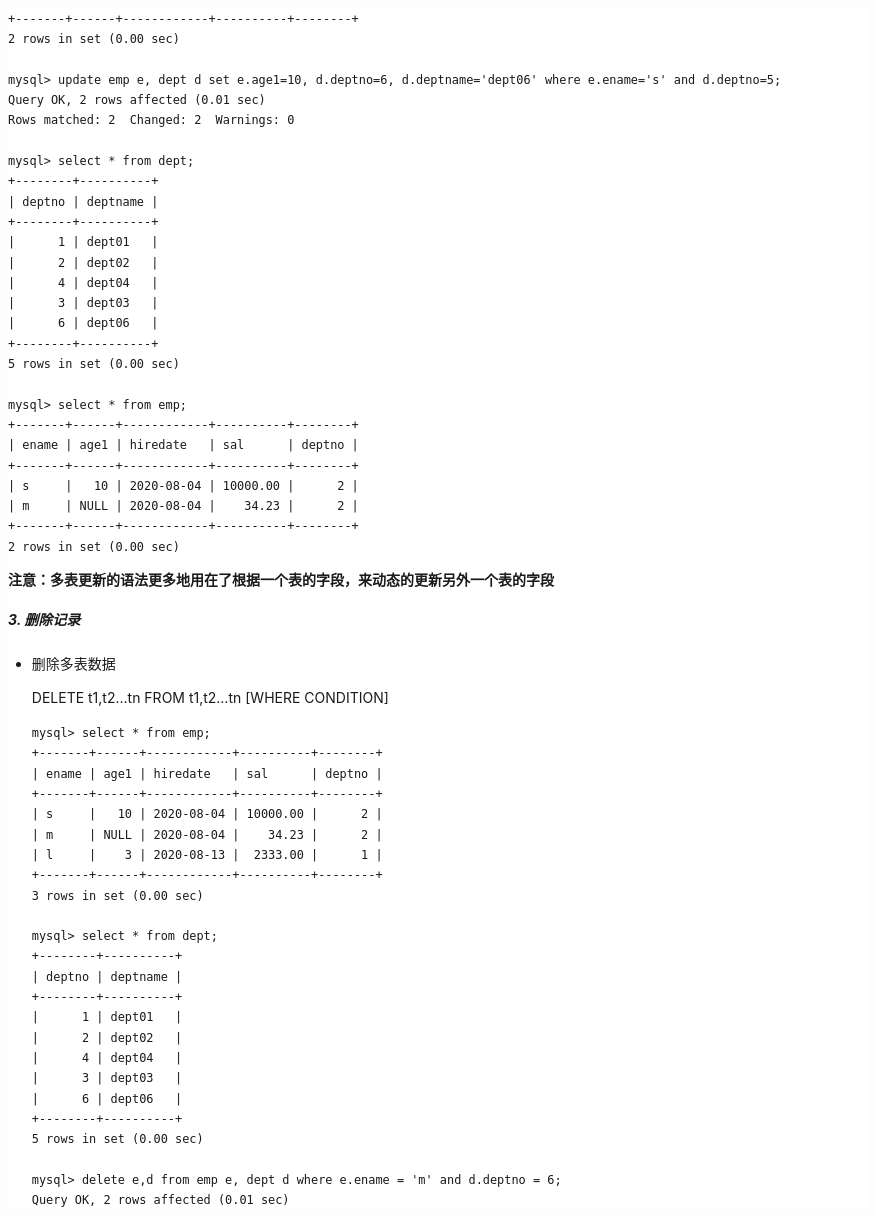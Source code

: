 ```mysql
+-------+------+------------+----------+--------+
2 rows in set (0.00 sec)

mysql> update emp e, dept d set e.age1=10, d.deptno=6, d.deptname='dept06' where e.ename='s' and d.deptno=5;
Query OK, 2 rows affected (0.01 sec)
Rows matched: 2  Changed: 2  Warnings: 0

mysql> select * from dept;
+--------+----------+
| deptno | deptname |
+--------+----------+
|      1 | dept01   |
|      2 | dept02   |
|      4 | dept04   |
|      3 | dept03   |
|      6 | dept06   |
+--------+----------+
5 rows in set (0.00 sec)

mysql> select * from emp;
+-------+------+------------+----------+--------+
| ename | age1 | hiredate   | sal      | deptno |
+-------+------+------------+----------+--------+
| s     |   10 | 2020-08-04 | 10000.00 |      2 |
| m     | NULL | 2020-08-04 |    34.23 |      2 |
+-------+------+------------+----------+--------+
2 rows in set (0.00 sec)

```

**注意：多表更新的语法更多地用在了根据一个表的字段，来动态的更新另外一个表的字段**

##### 3. 删除记录

- 删除多表数据

  DELETE t1,t2…tn FROM t1,t2…tn [WHERE CONDITION]

  ```mysql
  mysql> select * from emp;
  +-------+------+------------+----------+--------+
  | ename | age1 | hiredate   | sal      | deptno |
  +-------+------+------------+----------+--------+
  | s     |   10 | 2020-08-04 | 10000.00 |      2 |
  | m     | NULL | 2020-08-04 |    34.23 |      2 |
  | l     |    3 | 2020-08-13 |  2333.00 |      1 |
  +-------+------+------------+----------+--------+
  3 rows in set (0.00 sec)
  
  mysql> select * from dept;
  +--------+----------+
  | deptno | deptname |
  +--------+----------+
  |      1 | dept01   |
  |      2 | dept02   |
  |      4 | dept04   |
  |      3 | dept03   |
  |      6 | dept06   |
  +--------+----------+
  5 rows in set (0.00 sec)
  
  mysql> delete e,d from emp e, dept d where e.ename = 'm' and d.deptno = 6;
  Query OK, 2 rows affected (0.01 sec)
  
  ```